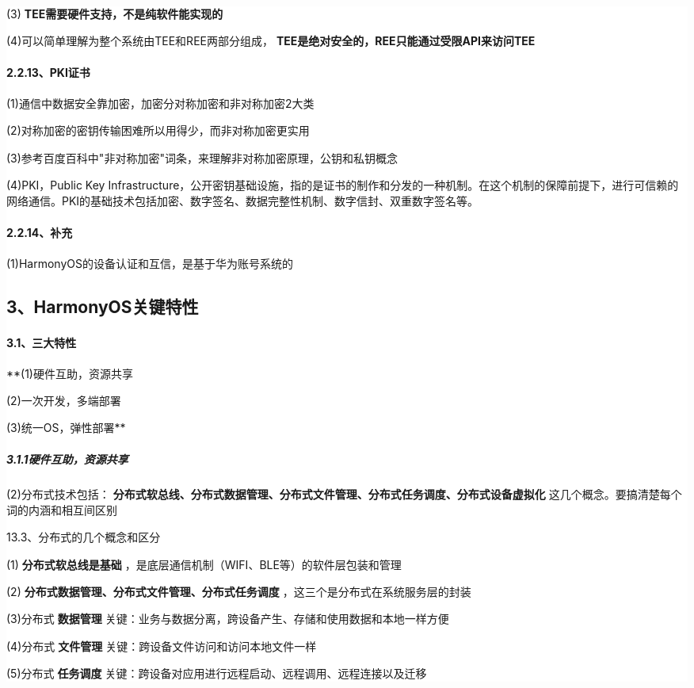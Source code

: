 (3)
**TEE需要硬件支持，不是纯软件能实现的**
  
(4)可以简单理解为整个系统由TEE和REE两部分组成，
**TEE是绝对安全的，REE只能通过受限API来访问TEE**

#### 2.2.13、PKI证书

(1)通信中数据安全靠加密，加密分对称加密和非对称加密2大类
  
(2)对称加密的密钥传输困难所以用得少，而非对称加密更实用
  
(3)参考百度百科中"非对称加密"词条，来理解非对称加密原理，公钥和私钥概念
  
(4)PKI，Public Key Infrastructure，公开密钥基础设施，指的是证书的制作和分发的一种机制。在这个机制的保障前提下，进行可信赖的网络通信。PKI的基础技术包括加密、数字签名、数据完整性机制、数字信封、双重数字签名等。

#### 2.2.14、补充

(1)HarmonyOS的设备认证和互信，是基于华为账号系统的

## 3、HarmonyOS关键特性

#### 3.1、三大特性

**(1)硬件互助，资源共享
  
(2)一次开发，多端部署
  
(3)统一OS，弹性部署**

##### 3.1.1硬件互助，资源共享

(2)分布式技术包括：
**分布式软总线、分布式数据管理、分布式文件管理、分布式任务调度、分布式设备虚拟化**
这几个概念。要搞清楚每个词的内涵和相互间区别
  
13.3、分布式的几个概念和区分
  
(1)
**分布式软总线是基础**
，是底层通信机制（WIFI、BLE等）的软件层包装和管理
  
(2)
**分布式数据管理、分布式文件管理、分布式任务调度**
，这三个是分布式在系统服务层的封装
  
(3)分布式
**数据管理**
关键：业务与数据分离，跨设备产生、存储和使用数据和本地一样方便
  
(4)分布式
**文件管理**
关键：跨设备文件访问和访问本地文件一样
  
(5)分布式
**任务调度**
关键：跨设备对应用进行远程启动、远程调用、远程连接以及迁移
  